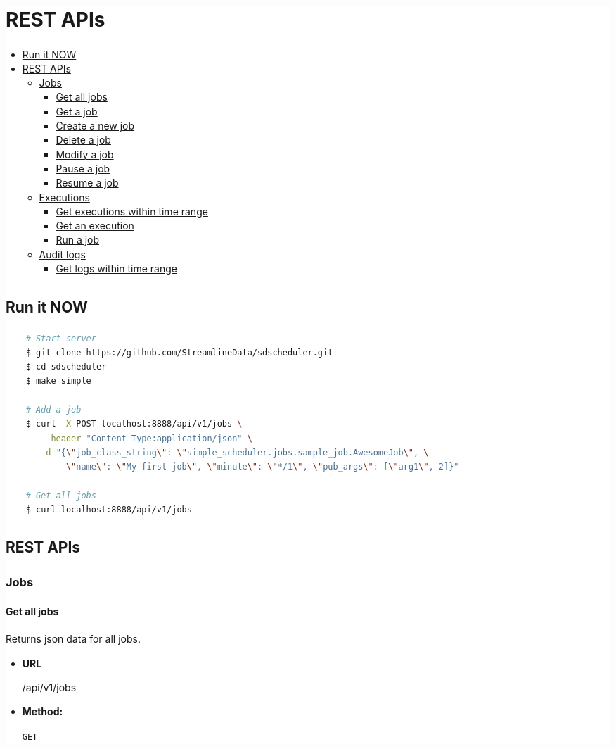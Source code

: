 # REST APIs

  * [Run it NOW](#run-it-now)
  * [REST APIs](#rest-apis)
    * [Jobs](#jobs)
      * [Get all jobs](#get-all-jobs)
      * [Get a job](#get-a-job)
      * [Create a new job](#create-a-new-job)
      * [Delete a job](#delete-a-job)
      * [Modify a job](#modify-a-job)
      * [Pause a job](#pause-a-job)
      * [Resume a job](#resume-a-job)
    * [Executions](#executions)
      * [Get executions within time range](#get-executions-within-time-range)
      * [Get an execution](#get-an-execution)
      * [Run a job](#run-a-job)
    * [Audit logs](#audit-logs)
      * [Get logs within time range](#get-logs-within-time-range)

## Run it NOW
```bash
    # Start server
    $ git clone https://github.com/StreamlineData/sdscheduler.git
    $ cd sdscheduler
    $ make simple
   
    # Add a job
    $ curl -X POST localhost:8888/api/v1/jobs \
       --header "Content-Type:application/json" \
       -d "{\"job_class_string\": \"simple_scheduler.jobs.sample_job.AwesomeJob\", \
            \"name\": \"My first job\", \"minute\": \"*/1\", \"pub_args\": [\"arg1\", 2]}"
   
    # Get all jobs
    $ curl localhost:8888/api/v1/jobs
```

## REST APIs      
### Jobs

#### Get all jobs

  Returns json data for all jobs.

* **URL**

  /api/v1/jobs

* **Method:**

  `GET`
  